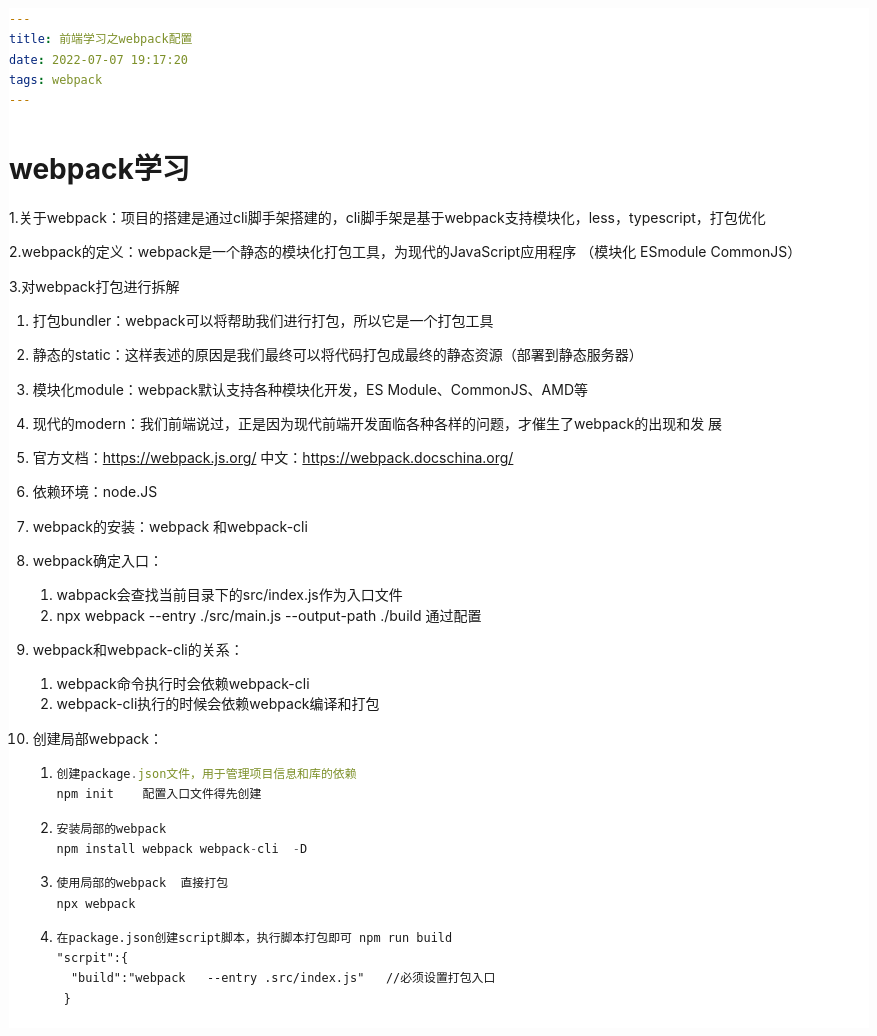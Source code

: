 ```yaml
---
title: 前端学习之webpack配置
date: 2022-07-07 19:17:20
tags: webpack
---
```

# webpack学习

1.关于webpack：项目的搭建是通过cli脚手架搭建的，cli脚手架是基于webpack支持模块化，less，typescript，打包优化

2.webpack的定义：webpack是一个静态的模块化打包工具，为现代的JavaScript应用程序 （模块化 ESmodule  CommonJS）

3.对webpack打包进行拆解

1. 打包bundler：webpack可以将帮助我们进行打包，所以它是一个打包工具 
2. 静态的static：这样表述的原因是我们最终可以将代码打包成最终的静态资源（部署到静态服务器） 
3. 模块化module：webpack默认支持各种模块化开发，ES Module、CommonJS、AMD等 
4. 现代的modern：我们前端说过，正是因为现代前端开发面临各种各样的问题，才催生了webpack的出现和发 展

1. 官方文档：https://webpack.js.org/      中文：https://webpack.docschina.org/ 

2. 依赖环境：node.JS

3. webpack的安装：webpack   和webpack-cli

4. webpack确定入口：

   1. wabpack会查找当前目录下的src/index.js作为入口文件
   2. npx webpack --entry ./src/main.js --output-path ./build   通过配置

5. webpack和webpack-cli的关系：

   1. webpack命令执行时会依赖webpack-cli
   2. webpack-cli执行的时候会依赖webpack编译和打包

6. 创建局部webpack：

   1. ```js
      创建package.json文件，用于管理项目信息和库的依赖
      npm init    配置入口文件得先创建   
      ```

   2. ```js
      安装局部的webpack
      npm install webpack webpack-cli  -D
      ```

   3. ```
      使用局部的webpack  直接打包
      npx webpack      
      ```

   4. ```
      在package.json创建script脚本，执行脚本打包即可 npm run build
      "scrpit":{
        "build":"webpack   --entry .src/index.js"   //必须设置打包入口
       }
      